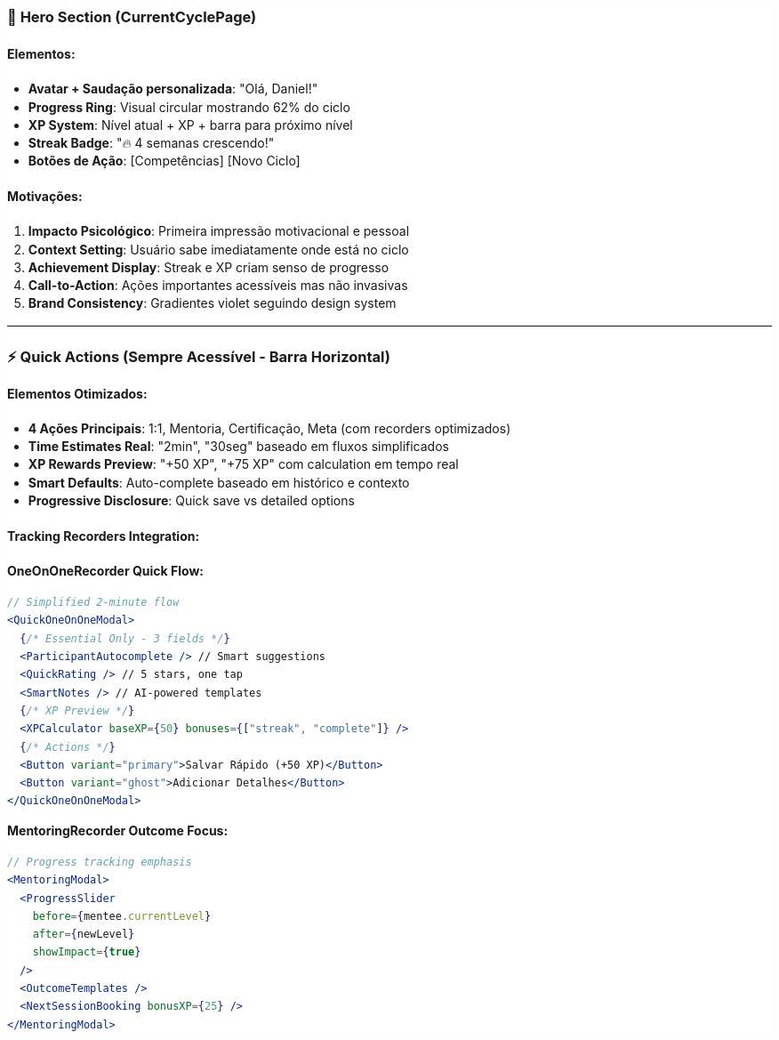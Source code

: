 ### 🎯 **Hero Section** (CurrentCyclePage)

#### **Elementos:**

- **Avatar + Saudação personalizada**: "Olá, Daniel!"
- **Progress Ring**: Visual circular mostrando 62% do ciclo
- **XP System**: Nível atual + XP + barra para próximo nível
- **Streak Badge**: "🔥 4 semanas crescendo!"
- **Botões de Ação**: [Competências] [Novo Ciclo]

#### **Motivações:**

1. **Impacto Psicológico**: Primeira impressão motivacional e pessoal
2. **Context Setting**: Usuário sabe imediatamente onde está no ciclo
3. **Achievement Display**: Streak e XP criam senso de progresso
4. **Call-to-Action**: Ações importantes acessíveis mas não invasivas
5. **Brand Consistency**: Gradientes violet seguindo design system

---

### ⚡ **Quick Actions** (Sempre Acessível - Barra Horizontal)

#### **Elementos Otimizados:**

- **4 Ações Principais**: 1:1, Mentoria, Certificação, Meta (com recorders optimizados)
- **Time Estimates Real**: "2min", "30seg" baseado em fluxos simplificados
- **XP Rewards Preview**: "+50 XP", "+75 XP" com calculation em tempo real
- **Smart Defaults**: Auto-complete baseado em histórico e contexto
- **Progressive Disclosure**: Quick save vs detailed options

#### **Tracking Recorders Integration:**

**OneOnOneRecorder Quick Flow:**

```jsx
// Simplified 2-minute flow
<QuickOneOnOneModal>
  {/* Essential Only - 3 fields */}
  <ParticipantAutocomplete /> // Smart suggestions
  <QuickRating /> // 5 stars, one tap
  <SmartNotes /> // AI-powered templates
  {/* XP Preview */}
  <XPCalculator baseXP={50} bonuses={["streak", "complete"]} />
  {/* Actions */}
  <Button variant="primary">Salvar Rápido (+50 XP)</Button>
  <Button variant="ghost">Adicionar Detalhes</Button>
</QuickOneOnOneModal>
```

**MentoringRecorder Outcome Focus:**

```jsx
// Progress tracking emphasis
<MentoringModal>
  <ProgressSlider
    before={mentee.currentLevel}
    after={newLevel}
    showImpact={true}
  />
  <OutcomeTemplates />
  <NextSessionBooking bonusXP={25} />
</MentoringModal>
```
